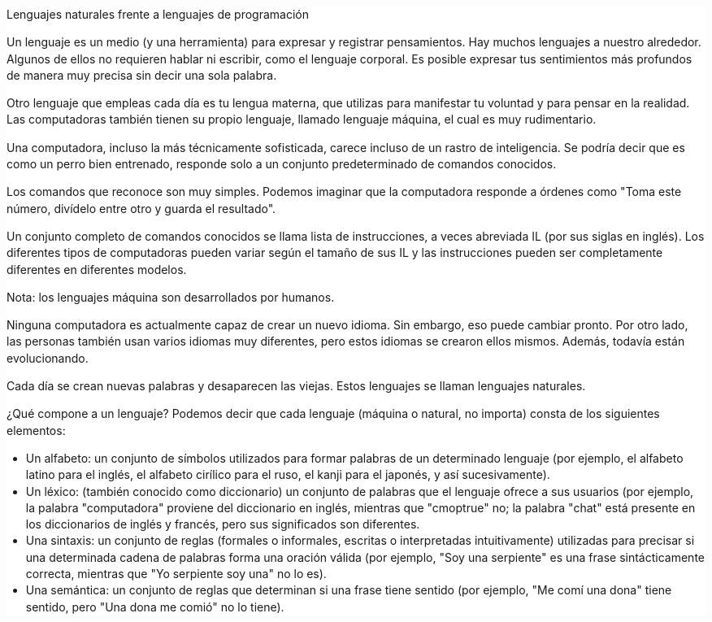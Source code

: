 Lenguajes naturales frente a lenguajes de programación

Un lenguaje es un medio (y una herramienta) para expresar y registrar pensamientos. Hay muchos lenguajes a nuestro alrededor. 
Algunos de ellos no requieren hablar ni escribir, como el lenguaje corporal. Es posible expresar tus sentimientos más profundos de 
manera muy precisa sin decir una sola palabra.

Otro lenguaje que empleas cada día es tu lengua materna, que utilizas para manifestar tu voluntad y para pensar en la realidad. 
Las computadoras también tienen su propio lenguaje, llamado lenguaje máquina, el cual es muy rudimentario.

Una computadora, incluso la más técnicamente sofisticada, carece incluso de un rastro de inteligencia. Se podría decir que es como 
un perro bien entrenado, responde solo a un conjunto predeterminado de comandos conocidos.

Los comandos que reconoce son muy simples. Podemos imaginar que la computadora responde a órdenes como "Toma este número, divídelo 
entre otro y guarda el resultado".

Un conjunto completo de comandos conocidos se llama lista de instrucciones, a veces abreviada IL (por sus siglas en inglés). Los 
diferentes tipos de computadoras pueden variar según el tamaño de sus IL y las instrucciones pueden ser completamente diferentes 
en diferentes modelos.

Nota: los lenguajes máquina son desarrollados por humanos.

Ninguna computadora es actualmente capaz de crear un nuevo idioma. Sin embargo, eso puede cambiar pronto. Por otro lado, 
las personas también usan varios idiomas muy diferentes, pero estos idiomas se crearon ellos mismos. Además, todavía están 
evolucionando.

Cada día se crean nuevas palabras y desaparecen las viejas. Estos lenguajes se llaman lenguajes naturales.

¿Qué compone a un lenguaje?
Podemos decir que cada lenguaje (máquina o natural, no importa) consta de los siguientes elementos:

- Un alfabeto: un conjunto de símbolos utilizados para formar palabras de un determinado lenguaje (por ejemplo, el alfabeto latino 
para el inglés, el alfabeto cirílico para el ruso, el kanji para el japonés, y así sucesivamente).
- Un léxico: (también conocido como diccionario) un conjunto de palabras que el lenguaje ofrece a sus usuarios (por ejemplo, la 
palabra "computadora" proviene del diccionario en inglés, mientras que "cmoptrue" no; la palabra "chat" está presente en los 
diccionarios de inglés y francés, pero sus significados son diferentes.
- Una sintaxis: un conjunto de reglas (formales o informales, escritas o interpretadas intuitivamente) utilizadas para precisar si 
una determinada cadena de palabras forma una oración válida (por ejemplo, "Soy una serpiente" es una frase sintácticamente correcta, 
mientras que "Yo serpiente soy una" no lo es).
- Una semántica: un conjunto de reglas que determinan si una frase tiene sentido (por ejemplo, "Me comí una dona" tiene sentido, 
pero "Una dona me comió" no lo tiene).
